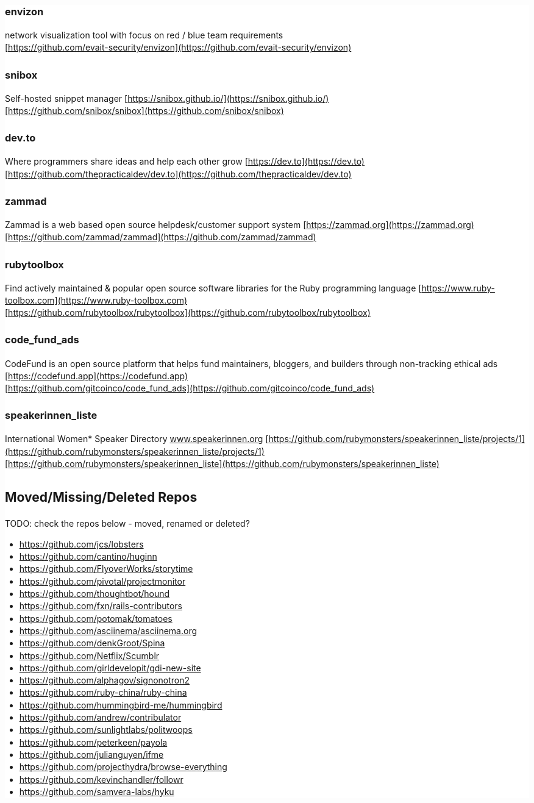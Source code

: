 ### envizon
network visualization tool with focus on red / blue team requirements  
[https://github.com/evait-security/envizon](https://github.com/evait-security/envizon)

### snibox
Self-hosted snippet manager [https://snibox.github.io/](https://snibox.github.io/)  
[https://github.com/snibox/snibox](https://github.com/snibox/snibox)

### dev.to
Where programmers share ideas and help each other grow [https://dev.to](https://dev.to)  
[https://github.com/thepracticaldev/dev.to](https://github.com/thepracticaldev/dev.to)

### zammad
Zammad is a web based open source helpdesk/customer support system [https://zammad.org](https://zammad.org)  
[https://github.com/zammad/zammad](https://github.com/zammad/zammad)

### rubytoolbox
Find actively maintained & popular open source software libraries for the Ruby programming language [https://www.ruby-toolbox.com](https://www.ruby-toolbox.com)  
[https://github.com/rubytoolbox/rubytoolbox](https://github.com/rubytoolbox/rubytoolbox)

### code_fund_ads
CodeFund is an open source platform that helps fund maintainers, bloggers, and builders through non-tracking ethical ads [https://codefund.app](https://codefund.app)  
[https://github.com/gitcoinco/code_fund_ads](https://github.com/gitcoinco/code_fund_ads)

### speakerinnen_liste
International Women* Speaker Directory www.speakerinnen.org [https://github.com/rubymonsters/speakerinnen_liste/projects/1](https://github.com/rubymonsters/speakerinnen_liste/projects/1)  
[https://github.com/rubymonsters/speakerinnen_liste](https://github.com/rubymonsters/speakerinnen_liste)


## Moved/Missing/Deleted Repos
TODO: check the repos below - moved, renamed or deleted?

- https://github.com/jcs/lobsters
- https://github.com/cantino/huginn
- https://github.com/FlyoverWorks/storytime
- https://github.com/pivotal/projectmonitor
- https://github.com/thoughtbot/hound
- https://github.com/fxn/rails-contributors
- https://github.com/potomak/tomatoes
- https://github.com/asciinema/asciinema.org
- https://github.com/denkGroot/Spina
- https://github.com/Netflix/Scumblr
- https://github.com/girldevelopit/gdi-new-site
- https://github.com/alphagov/signonotron2
- https://github.com/ruby-china/ruby-china
- https://github.com/hummingbird-me/hummingbird
- https://github.com/andrew/contribulator
- https://github.com/sunlightlabs/politwoops
- https://github.com/peterkeen/payola
- https://github.com/julianguyen/ifme
- https://github.com/projecthydra/browse-everything
- https://github.com/kevinchandler/followr
- https://github.com/samvera-labs/hyku
